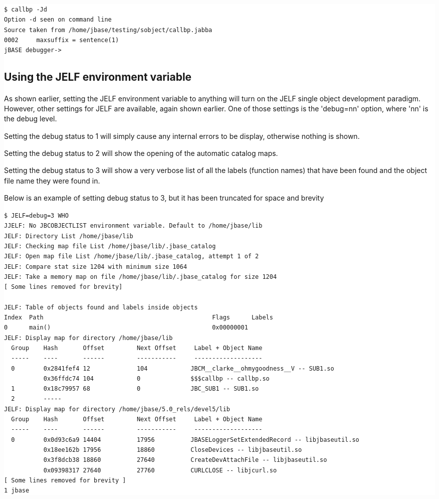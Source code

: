```
$ callbp -Jd
Option -d seen on command line
Source taken from /home/jbase/testing/sobject/callbp.jabba
0002     maxsuffix = sentence(1)
jBASE debugger->
```

## Using the JELF environment variable

As shown earlier, setting the JELF environment variable to anything will turn on the JELF single object development paradigm. However, other settings for JELF are available, again shown earlier. One of those settings is the 'debug=nn' option, where 'nn' is the debug level.

Setting the debug status to 1 will simply cause any internal errors to be display, otherwise nothing is shown.

Setting the debug status to 2 will show the opening of the automatic catalog maps.

Setting the debug status to 3 will show a very verbose list of all the labels (function names) that have been found and the object file name they were found in.

Below is an example of setting debug status to 3, but it has been truncated for space and brevity
```
$ JELF=debug=3 WHO
JJELF: No JBCOBJECTLIST environment variable. Default to /home/jbase/lib
JELF: Directory List /home/jbase/lib
JELF: Checking map file List /home/jbase/lib/.jbase_catalog
JELF: Open map file List /home/jbase/lib/.jbase_catalog, attempt 1 of 2
JELF: Compare stat size 1204 with minimum size 1064
JELF: Take a memory map on file /home/jbase/lib/.jbase_catalog for size 1204
[ Some lines removed for brevity]

JELF: Table of objects found and labels inside objects
Index  Path                                               Flags      Labels
0      main()                                             0x00000001 
JELF: Display map for directory /home/jbase/lib
  Group    Hash       Offset         Next Offset     Label + Object Name
  -----    ----       ------         -----------     -------------------
  0        0x2841fef4 12             104            JBCM__clarke__ohmygoodness__V -- SUB1.so
           0x36ffdc74 104            0              $$$callbp -- callbp.so
  1        0x18c79957 68             0              JBC_SUB1 -- SUB1.so
  2        -----
JELF: Display map for directory /home/jbase/5.0_rels/devel5/lib
  Group    Hash       Offset         Next Offset     Label + Object Name
  -----    ----       ------         -----------     -------------------
  0        0x0d93c6a9 14404          17956          JBASELoggerSetExtendedRecord -- libjbaseutil.so
           0x18ee162b 17956          18860          CloseDevices -- libjbaseutil.so
           0x3f8dcb38 18860          27640          CreateDevAttachFile -- libjbaseutil.so
           0x09398317 27640          27760          CURLCLOSE -- libjcurl.so
[ Some lines removed for brevity ]
1 jbase
```
